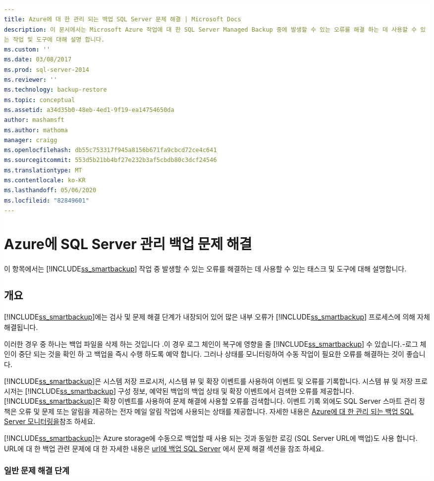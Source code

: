 ```yaml
---
title: Azure에 대 한 관리 되는 백업 SQL Server 문제 해결 | Microsoft Docs
description: 이 문서에서는 Microsoft Azure 작업에 대 한 SQL Server Managed Backup 중에 발생할 수 있는 오류를 해결 하는 데 사용할 수 있는 작업 및 도구에 대해 설명 합니다.
ms.custom: ''
ms.date: 03/08/2017
ms.prod: sql-server-2014
ms.reviewer: ''
ms.technology: backup-restore
ms.topic: conceptual
ms.assetid: a34d35b0-48eb-4ed1-9f19-ea14754650da
author: mashamsft
ms.author: mathoma
manager: craigg
ms.openlocfilehash: db55c753317f945a8156b671fa9cbcd72ce4c641
ms.sourcegitcommit: 553d5b21bb4bf27e232b3af5cbdb80c3dcf24546
ms.translationtype: MT
ms.contentlocale: ko-KR
ms.lasthandoff: 05/06/2020
ms.locfileid: "82849601"
---
```

# <a name="troubleshooting-sql-server-managed--backup-to-azure"></a>Azure에 SQL Server 관리 백업 문제 해결
  이 항목에서는 [!INCLUDE[ss_smartbackup](../includes/ss-smartbackup-md.md)] 작업 중 발생할 수 있는 오류를 해결하는 데 사용할 수 있는 태스크 및 도구에 대해 설명합니다.  
  
## <a name="overview"></a>개요  
 [!INCLUDE[ss_smartbackup](../includes/ss-smartbackup-md.md)]에는 검사 및 문제 해결 단계가 내장되어 있어 많은 내부 오류가 [!INCLUDE[ss_smartbackup](../includes/ss-smartbackup-md.md)] 프로세스에 의해 자체 해결됩니다.  
  
 이러한 경우 중 하나는 백업 파일을 삭제 하는 것입니다 .이 경우 로그 체인이 복구에 영향을 줄 [!INCLUDE[ss_smartbackup](../includes/ss-smartbackup-md.md)] 수 있습니다.-로그 체인이 중단 되는 것을 확인 하 고 백업을 즉시 수행 하도록 예약 합니다. 그러나 상태를 모니터링하여 수동 작업이 필요한 오류를 해결하는 것이 좋습니다.  
  
 [!INCLUDE[ss_smartbackup](../includes/ss-smartbackup-md.md)]은 시스템 저장 프로시저, 시스템 뷰 및 확장 이벤트를 사용하여 이벤트 및 오류를 기록합니다. 시스템 뷰 및 저장 프로시저는 [!INCLUDE[ss_smartbackup](../includes/ss-smartbackup-md.md)] 구성 정보, 예약된 백업의 백업 상태 및 확장 이벤트에서 검색한 오류를 제공합니다. [!INCLUDE[ss_smartbackup](../includes/ss-smartbackup-md.md)]은 확장 이벤트를 사용하여 문제 해결에 사용할 오류를 검색합니다. 이벤트 기록 외에도 SQL Server 스마트 관리 정책은 오류 및 문제 또는 알림을 제공하는 전자 메일 알림 작업에 사용되는 상태를 제공합니다. 자세한 내용은 [Azure에 대 한 관리 되는 백업 SQL Server 모니터링을](../relational-databases/backup-restore/sql-server-managed-backup-to-microsoft-azure.md)참조 하세요.  
  
 [!INCLUDE[ss_smartbackup](../includes/ss-smartbackup-md.md)]는 Azure storage에 수동으로 백업할 때 사용 되는 것과 동일한 로깅 (SQL Server URL에 백업)도 사용 합니다. URL에 대 한 백업 관련 문제에 대 한 자세한 내용은 [url에 백업 SQL Server](../relational-databases/backup-restore/sql-server-backup-to-url-best-practices-and-troubleshooting.md) 에서 문제 해결 섹션을 참조 하세요.  
  
### <a name="general-troubleshooting-steps"></a>일반 문제 해결 단계  
  